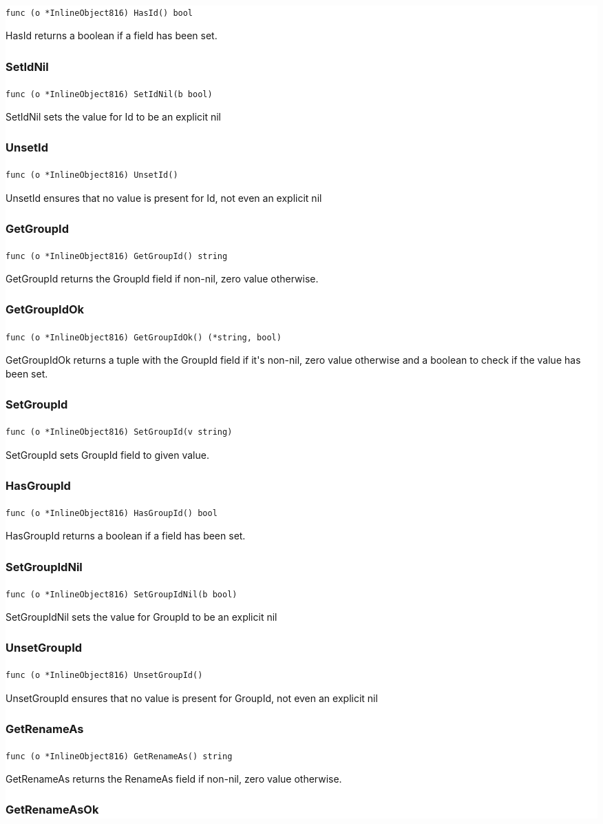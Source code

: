 `func (o *InlineObject816) HasId() bool`

HasId returns a boolean if a field has been set.

### SetIdNil

`func (o *InlineObject816) SetIdNil(b bool)`

 SetIdNil sets the value for Id to be an explicit nil

### UnsetId
`func (o *InlineObject816) UnsetId()`

UnsetId ensures that no value is present for Id, not even an explicit nil
### GetGroupId

`func (o *InlineObject816) GetGroupId() string`

GetGroupId returns the GroupId field if non-nil, zero value otherwise.

### GetGroupIdOk

`func (o *InlineObject816) GetGroupIdOk() (*string, bool)`

GetGroupIdOk returns a tuple with the GroupId field if it's non-nil, zero value otherwise
and a boolean to check if the value has been set.

### SetGroupId

`func (o *InlineObject816) SetGroupId(v string)`

SetGroupId sets GroupId field to given value.

### HasGroupId

`func (o *InlineObject816) HasGroupId() bool`

HasGroupId returns a boolean if a field has been set.

### SetGroupIdNil

`func (o *InlineObject816) SetGroupIdNil(b bool)`

 SetGroupIdNil sets the value for GroupId to be an explicit nil

### UnsetGroupId
`func (o *InlineObject816) UnsetGroupId()`

UnsetGroupId ensures that no value is present for GroupId, not even an explicit nil
### GetRenameAs

`func (o *InlineObject816) GetRenameAs() string`

GetRenameAs returns the RenameAs field if non-nil, zero value otherwise.

### GetRenameAsOk
